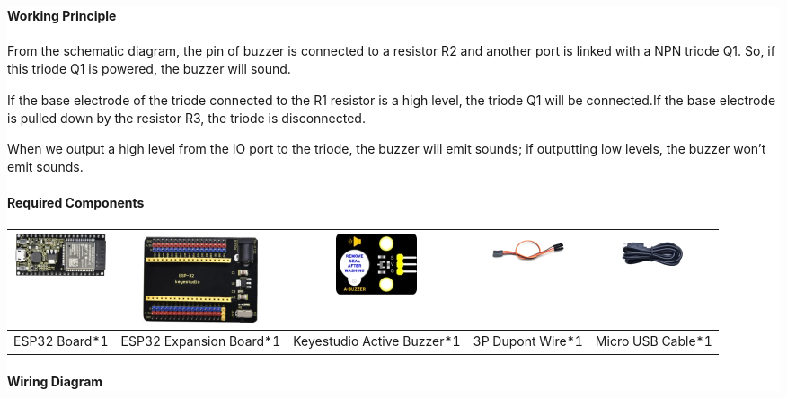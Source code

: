 #### **Working Principle**

From the schematic diagram, the pin of buzzer is connected to a resistor R2 and another port is linked with a NPN triode Q1. So, if this triode Q1 is powered, the buzzer will sound.

If the base electrode of the triode connected to the R1 resistor is a high level, the triode Q1 will be connected.If the base electrode is pulled down by the resistor R3, the triode is disconnected. 

When we output a high level from the IO port to the triode, the buzzer will emit sounds; if outputting low levels, the buzzer won’t emit sounds.

#### **Required Components**

| ![img](media/wps294.jpg) | ![img](media/wps295.png) | ![img](media/wps296.jpg)   | ![img](media/wps297.png) | ![img](media/wps298.jpg) |
| ------------------------ | ------------------------ | -------------------------- | ------------------------ | ------------------------ |
| ESP32 Board*1            | ESP32 Expansion Board*1  | Keyestudio Active Buzzer*1 | 3P Dupont Wire*1         | Micro USB Cable*1        |

#### **Wiring Diagram**
